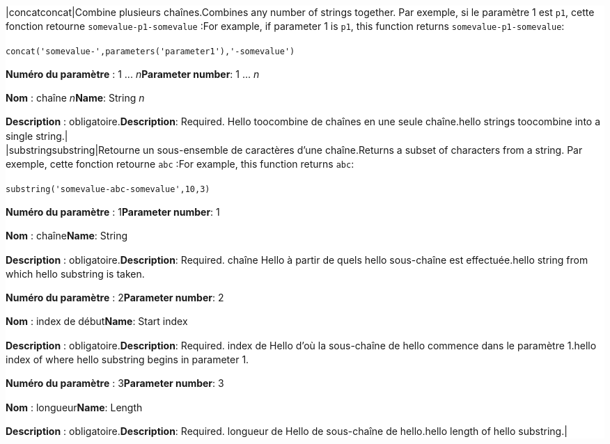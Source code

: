|<span data-ttu-id="d6f44-432">concat</span><span class="sxs-lookup"><span data-stu-id="d6f44-432">concat</span></span>|<span data-ttu-id="d6f44-433">Combine plusieurs chaînes.</span><span class="sxs-lookup"><span data-stu-id="d6f44-433">Combines any number of strings together.</span></span> <span data-ttu-id="d6f44-434">Par exemple, si le paramètre 1 est `p1`, cette fonction retourne `somevalue-p1-somevalue` :</span><span class="sxs-lookup"><span data-stu-id="d6f44-434">For example, if parameter 1 is `p1`, this function returns `somevalue-p1-somevalue`:</span></span> <p>`concat('somevalue-',parameters('parameter1'),'-somevalue')` <p> <span data-ttu-id="d6f44-435">**Numéro du paramètre** : 1 ... *n*</span><span class="sxs-lookup"><span data-stu-id="d6f44-435">**Parameter number**: 1 ... *n*</span></span> <p> <span data-ttu-id="d6f44-436">**Nom** : chaîne *n*</span><span class="sxs-lookup"><span data-stu-id="d6f44-436">**Name**: String *n*</span></span> <p> <span data-ttu-id="d6f44-437">**Description** : obligatoire.</span><span class="sxs-lookup"><span data-stu-id="d6f44-437">**Description**: Required.</span></span> <span data-ttu-id="d6f44-438">Hello toocombine de chaînes en une seule chaîne.</span><span class="sxs-lookup"><span data-stu-id="d6f44-438">hello strings toocombine into a single string.</span></span>|  
|<span data-ttu-id="d6f44-439">substring</span><span class="sxs-lookup"><span data-stu-id="d6f44-439">substring</span></span>|<span data-ttu-id="d6f44-440">Retourne un sous-ensemble de caractères d’une chaîne.</span><span class="sxs-lookup"><span data-stu-id="d6f44-440">Returns a subset of characters from a string.</span></span> <span data-ttu-id="d6f44-441">Par exemple, cette fonction retourne `abc` :</span><span class="sxs-lookup"><span data-stu-id="d6f44-441">For example, this function returns `abc`:</span></span> <p>`substring('somevalue-abc-somevalue',10,3)` <p> <span data-ttu-id="d6f44-442">**Numéro du paramètre** : 1</span><span class="sxs-lookup"><span data-stu-id="d6f44-442">**Parameter number**: 1</span></span> <p> <span data-ttu-id="d6f44-443">**Nom** : chaîne</span><span class="sxs-lookup"><span data-stu-id="d6f44-443">**Name**: String</span></span> <p> <span data-ttu-id="d6f44-444">**Description** : obligatoire.</span><span class="sxs-lookup"><span data-stu-id="d6f44-444">**Description**: Required.</span></span> <span data-ttu-id="d6f44-445">chaîne Hello à partir de quels hello sous-chaîne est effectuée.</span><span class="sxs-lookup"><span data-stu-id="d6f44-445">hello string from which hello substring is taken.</span></span> <p> <span data-ttu-id="d6f44-446">**Numéro du paramètre** : 2</span><span class="sxs-lookup"><span data-stu-id="d6f44-446">**Parameter number**: 2</span></span> <p> <span data-ttu-id="d6f44-447">**Nom** : index de début</span><span class="sxs-lookup"><span data-stu-id="d6f44-447">**Name**: Start index</span></span> <p> <span data-ttu-id="d6f44-448">**Description** : obligatoire.</span><span class="sxs-lookup"><span data-stu-id="d6f44-448">**Description**: Required.</span></span> <span data-ttu-id="d6f44-449">index de Hello d’où la sous-chaîne de hello commence dans le paramètre 1.</span><span class="sxs-lookup"><span data-stu-id="d6f44-449">hello index of where hello substring begins in parameter 1.</span></span> <p> <span data-ttu-id="d6f44-450">**Numéro du paramètre** : 3</span><span class="sxs-lookup"><span data-stu-id="d6f44-450">**Parameter number**: 3</span></span> <p> <span data-ttu-id="d6f44-451">**Nom** : longueur</span><span class="sxs-lookup"><span data-stu-id="d6f44-451">**Name**: Length</span></span> <p> <span data-ttu-id="d6f44-452">**Description** : obligatoire.</span><span class="sxs-lookup"><span data-stu-id="d6f44-452">**Description**: Required.</span></span> <span data-ttu-id="d6f44-453">longueur de Hello de sous-chaîne de hello.</span><span class="sxs-lookup"><span data-stu-id="d6f44-453">hello length of hello substring.</span></span>|  
